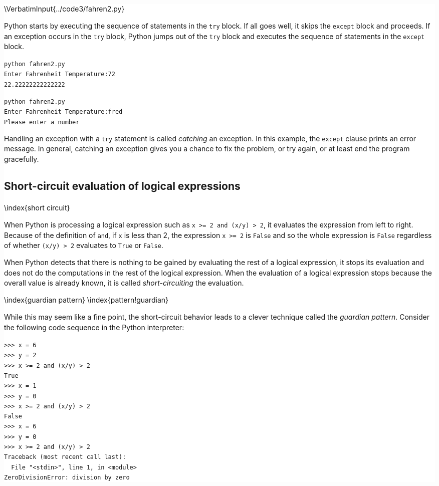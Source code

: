\VerbatimInput{../code3/fahren2.py}

Python starts by executing the sequence of statements in the
`try` block. If all goes well, it skips the
`except` block and proceeds. If an exception occurs in the
`try` block, Python jumps out of the `try` block
and executes the sequence of statements in the `except`
block.

~~~~
python fahren2.py
Enter Fahrenheit Temperature:72
22.22222222222222
~~~~

~~~~
python fahren2.py
Enter Fahrenheit Temperature:fred
Please enter a number
~~~~

Handling an exception with a `try` statement is called
*catching* an exception. In this example, the
`except` clause prints an error message. In general, catching
an exception gives you a chance to fix the problem, or try again, or at
least end the program gracefully.

Short-circuit evaluation of logical expressions
-----------------------------------------------

\index{short circuit}

When Python is processing a logical expression such as `x >= 2 and
(x/y) > 2`, it evaluates the expression from left to right.
Because of the definition of `and`, if `x` is less
than 2, the expression `x >= 2` is `False` and so
the whole expression is `False` regardless of whether
`(x/y) > 2` evaluates to `True` or
`False`.

When Python detects that there is nothing to be gained by evaluating the
rest of a logical expression, it stops its evaluation and does not do
the computations in the rest of the logical expression. When the
evaluation of a logical expression stops because the overall value is
already known, it is called *short-circuiting* the
evaluation.

\index{guardian pattern}
\index{pattern!guardian}

While this may seem like a fine point, the short-circuit behavior leads
to a clever technique called the *guardian pattern*.
Consider the following code sequence in the Python interpreter:

~~~~ {.python}
>>> x = 6
>>> y = 2
>>> x >= 2 and (x/y) > 2
True
>>> x = 1
>>> y = 0
>>> x >= 2 and (x/y) > 2
False
>>> x = 6
>>> y = 0
>>> x >= 2 and (x/y) > 2
Traceback (most recent call last):
  File "<stdin>", line 1, in <module>
ZeroDivisionError: division by zero
~~~~